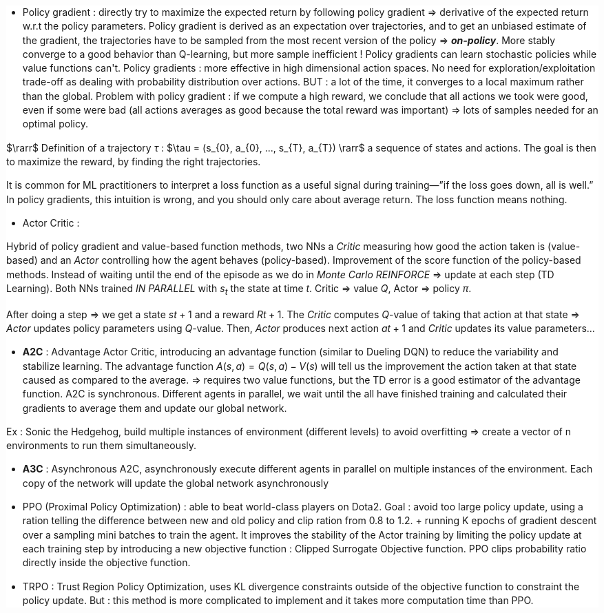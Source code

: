 - Policy gradient : directly try to maximize the expected return by following policy gradient => derivative of the expected return w.r.t the policy parameters. Policy gradient is derived as an expectation over trajectories, and to get an unbiased estimate of the gradient, the trajectories have to be sampled from the most recent version of the policy => ***on-policy***. More stably converge to a good behavior than Q-learning, but more sample inefficient ! Policy gradients can learn stochastic policies while value functions can't. Policy gradients : more effective in high dimensional action spaces. No need for exploration/exploitation trade-off as dealing with probability distribution over actions. BUT : a lot of the time, it converges to a local maximum rather than the global. Problem with policy gradient : if we compute a high reward, we conclude that all actions we took were good, even if some were bad (all actions averages as good because the total reward was important) => lots of samples needed for an optimal policy.

$\rarr$ Definition of a trajectory $\tau$ : $\tau = (s_{0}, a_{0}, ..., s_{T}, a_{T}) \rarr$ a sequence of states and actions. The goal is then to maximize the reward, by finding the right trajectories. 

It is common for ML practitioners to interpret a loss function as a useful signal during training—”if the loss goes down, all is well.” In policy gradients, this intuition is wrong, and you should only care about average return. The loss function means nothing.

- Actor Critic :

Hybrid of policy gradient and value-based function methods, two NNs a *Critic* measuring how good the action taken is (value-based) and an *Actor* controlling how the agent behaves (policy-based). Improvement of the score function of the policy-based methods. Instead of waiting until the end of the episode as we do in *Monte Carlo REINFORCE* => update at each step (TD Learning). Both NNs trained *IN PARALLEL* with $s_{t}$ the state at time $t$. Critic => value $Q$, Actor => policy $\pi$.

After doing a step => we get a state $s{t+1}$ and a reward $R{t+1}$. The *Critic* computes $Q$-value of taking that action at that state => *Actor* updates policy parameters using $Q$-value. Then, *Actor* produces next action $a{t+1}$ and *Critic* updates its value parameters...

- **A2C** : Advantage Actor Critic, introducing an advantage function (similar to Dueling DQN) to reduce the variability and stabilize learning. The advantage function $A(s,a) = Q(s,a) - V(s)$ will tell us the improvement the action taken at that state caused as compared to the average. => requires two value functions, but the TD error is a good estimator of the advantage function. A2C is synchronous. Different agents in parallel, we wait until the all have finished training and calculated their gradients to average them and update our global network.

Ex : Sonic the Hedgehog, build multiple instances of environment (different levels) to avoid overfitting => create a vector of n environments to run them simultaneously.

- **A3C** : Asynchronous A2C, asynchronously execute different agents in parallel on multiple instances of the environment. Each copy of the network will update the global network asynchronously

- PPO  (Proximal Policy Optimization) : able to beat world-class players on Dota2. Goal : avoid too large policy update, using a ration telling the difference between new and old policy and clip ration from 0.8 to 1.2. + running K epochs of gradient descent over a sampling mini batches to train the agent. It improves the stability of the Actor training by limiting the policy update at each training step by introducing a new objective function : Clipped Surrogate Objective function. PPO clips probability ratio directly inside the objective function.

- TRPO : Trust Region Policy Optimization, uses KL divergence constraints outside of the objective function to constraint the policy update. But : this method is more complicated to implement and it takes more computation time than PPO.
